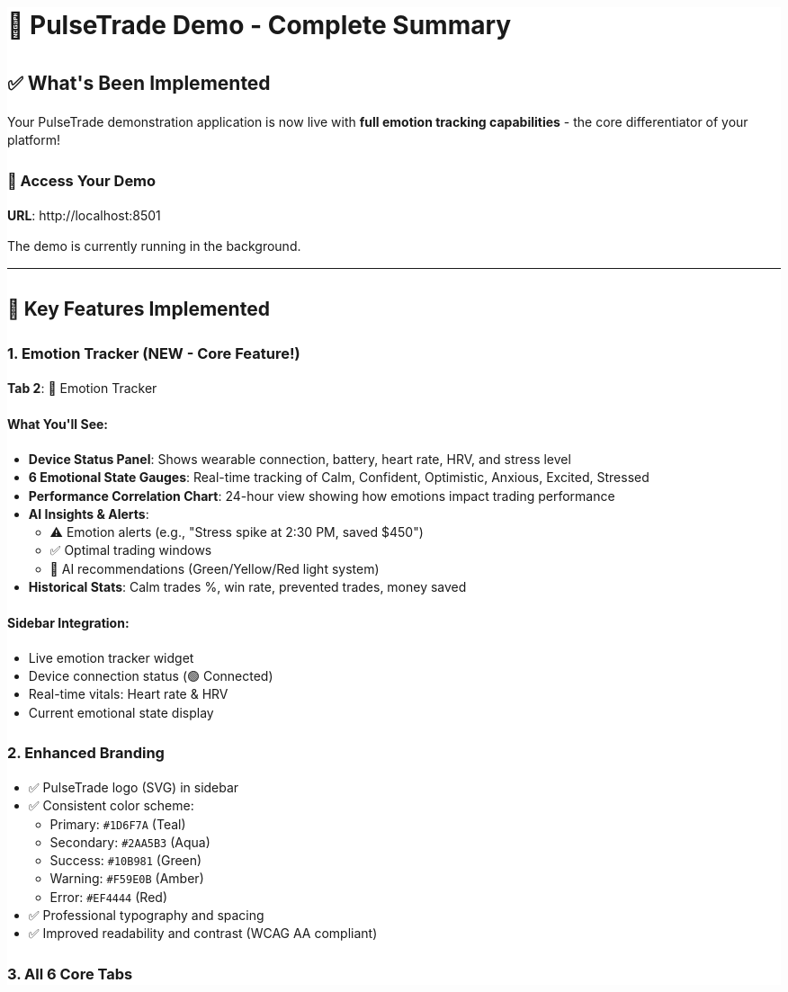 # 🎉 PulseTrade Demo - Complete Summary

## ✅ What's Been Implemented

Your PulseTrade demonstration application is now live with **full emotion tracking capabilities** - the core differentiator of your platform!

### 🚀 Access Your Demo

**URL**: http://localhost:8501

The demo is currently running in the background.

---

## 💓 Key Features Implemented

### 1. **Emotion Tracker** (NEW - Core Feature!)
**Tab 2**: 💓 Emotion Tracker

#### What You'll See:
- **Device Status Panel**: Shows wearable connection, battery, heart rate, HRV, and stress level
- **6 Emotional State Gauges**: Real-time tracking of Calm, Confident, Optimistic, Anxious, Excited, Stressed
- **Performance Correlation Chart**: 24-hour view showing how emotions impact trading performance
- **AI Insights & Alerts**: 
  - ⚠️ Emotion alerts (e.g., "Stress spike at 2:30 PM, saved $450")
  - ✅ Optimal trading windows
  - 🎯 AI recommendations (Green/Yellow/Red light system)
- **Historical Stats**: Calm trades %, win rate, prevented trades, money saved

#### Sidebar Integration:
- Live emotion tracker widget
- Device connection status (🟢 Connected)
- Real-time vitals: Heart rate & HRV
- Current emotional state display

### 2. **Enhanced Branding**
- ✅ PulseTrade logo (SVG) in sidebar
- ✅ Consistent color scheme:
  - Primary: `#1D6F7A` (Teal) 
  - Secondary: `#2AA5B3` (Aqua)
  - Success: `#10B981` (Green)
  - Warning: `#F59E0B` (Amber)
  - Error: `#EF4444` (Red)
- ✅ Professional typography and spacing
- ✅ Improved readability and contrast (WCAG AA compliant)

### 3. **All 6 Core Tabs**
